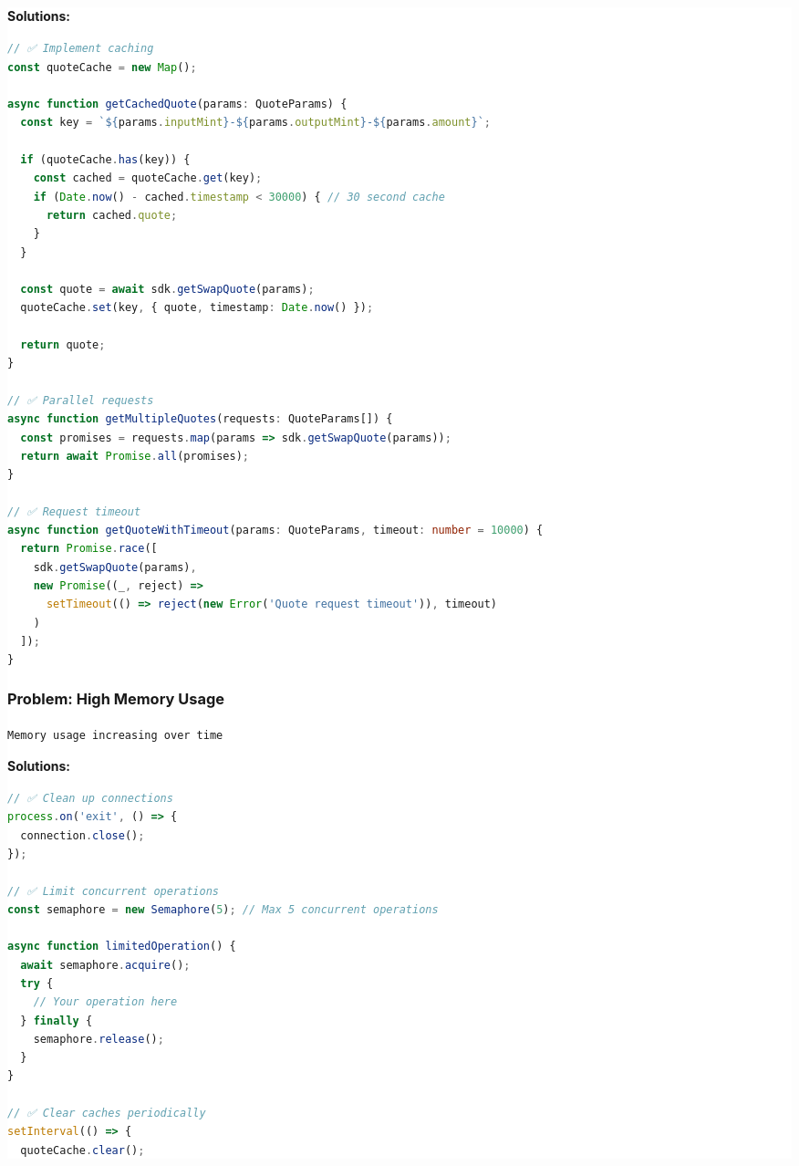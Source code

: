 **Solutions:**
```typescript
// ✅ Implement caching
const quoteCache = new Map();

async function getCachedQuote(params: QuoteParams) {
  const key = `${params.inputMint}-${params.outputMint}-${params.amount}`;
  
  if (quoteCache.has(key)) {
    const cached = quoteCache.get(key);
    if (Date.now() - cached.timestamp < 30000) { // 30 second cache
      return cached.quote;
    }
  }
  
  const quote = await sdk.getSwapQuote(params);
  quoteCache.set(key, { quote, timestamp: Date.now() });
  
  return quote;
}

// ✅ Parallel requests
async function getMultipleQuotes(requests: QuoteParams[]) {
  const promises = requests.map(params => sdk.getSwapQuote(params));
  return await Promise.all(promises);
}

// ✅ Request timeout
async function getQuoteWithTimeout(params: QuoteParams, timeout: number = 10000) {
  return Promise.race([
    sdk.getSwapQuote(params),
    new Promise((_, reject) => 
      setTimeout(() => reject(new Error('Quote request timeout')), timeout)
    )
  ]);
}
```

### Problem: High Memory Usage
```
Memory usage increasing over time
```

**Solutions:**
```typescript
// ✅ Clean up connections
process.on('exit', () => {
  connection.close();
});

// ✅ Limit concurrent operations
const semaphore = new Semaphore(5); // Max 5 concurrent operations

async function limitedOperation() {
  await semaphore.acquire();
  try {
    // Your operation here
  } finally {
    semaphore.release();
  }
}

// ✅ Clear caches periodically
setInterval(() => {
  quoteCache.clear();
```